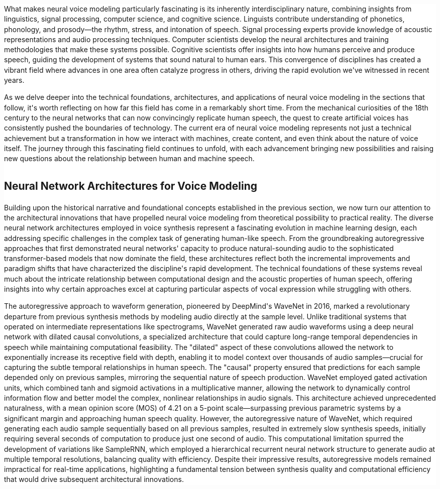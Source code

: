What makes neural voice modeling particularly fascinating is its inherently interdisciplinary nature, combining insights from linguistics, signal processing, computer science, and cognitive science. Linguists contribute understanding of phonetics, phonology, and prosody—the rhythm, stress, and intonation of speech. Signal processing experts provide knowledge of acoustic representations and audio processing techniques. Computer scientists develop the neural architectures and training methodologies that make these systems possible. Cognitive scientists offer insights into how humans perceive and produce speech, guiding the development of systems that sound natural to human ears. This convergence of disciplines has created a vibrant field where advances in one area often catalyze progress in others, driving the rapid evolution we've witnessed in recent years.

As we delve deeper into the technical foundations, architectures, and applications of neural voice modeling in the sections that follow, it's worth reflecting on how far this field has come in a remarkably short time. From the mechanical curiosities of the 18th century to the neural networks that can now convincingly replicate human speech, the quest to create artificial voices has consistently pushed the boundaries of technology. The current era of neural voice modeling represents not just a technical achievement but a transformation in how we interact with machines, create content, and even think about the nature of voice itself. The journey through this fascinating field continues to unfold, with each advancement bringing new possibilities and raising new questions about the relationship between human and machine speech.

## Neural Network Architectures for Voice Modeling

Building upon the historical narrative and foundational concepts established in the previous section, we now turn our attention to the architectural innovations that have propelled neural voice modeling from theoretical possibility to practical reality. The diverse neural network architectures employed in voice synthesis represent a fascinating evolution in machine learning design, each addressing specific challenges in the complex task of generating human-like speech. From the groundbreaking autoregressive approaches that first demonstrated neural networks' capacity to produce natural-sounding audio to the sophisticated transformer-based models that now dominate the field, these architectures reflect both the incremental improvements and paradigm shifts that have characterized the discipline's rapid development. The technical foundations of these systems reveal much about the intricate relationship between computational design and the acoustic properties of human speech, offering insights into why certain approaches excel at capturing particular aspects of vocal expression while struggling with others.

The autoregressive approach to waveform generation, pioneered by DeepMind's WaveNet in 2016, marked a revolutionary departure from previous synthesis methods by modeling audio directly at the sample level. Unlike traditional systems that operated on intermediate representations like spectrograms, WaveNet generated raw audio waveforms using a deep neural network with dilated causal convolutions, a specialized architecture that could capture long-range temporal dependencies in speech while maintaining computational feasibility. The "dilated" aspect of these convolutions allowed the network to exponentially increase its receptive field with depth, enabling it to model context over thousands of audio samples—crucial for capturing the subtle temporal relationships in human speech. The "causal" property ensured that predictions for each sample depended only on previous samples, mirroring the sequential nature of speech production. WaveNet employed gated activation units, which combined tanh and sigmoid activations in a multiplicative manner, allowing the network to dynamically control information flow and better model the complex, nonlinear relationships in audio signals. This architecture achieved unprecedented naturalness, with a mean opinion score (MOS) of 4.21 on a 5-point scale—surpassing previous parametric systems by a significant margin and approaching human speech quality. However, the autoregressive nature of WaveNet, which required generating each audio sample sequentially based on all previous samples, resulted in extremely slow synthesis speeds, initially requiring several seconds of computation to produce just one second of audio. This computational limitation spurred the development of variations like SampleRNN, which employed a hierarchical recurrent neural network structure to generate audio at multiple temporal resolutions, balancing quality with efficiency. Despite their impressive results, autoregressive models remained impractical for real-time applications, highlighting a fundamental tension between synthesis quality and computational efficiency that would drive subsequent architectural innovations.
